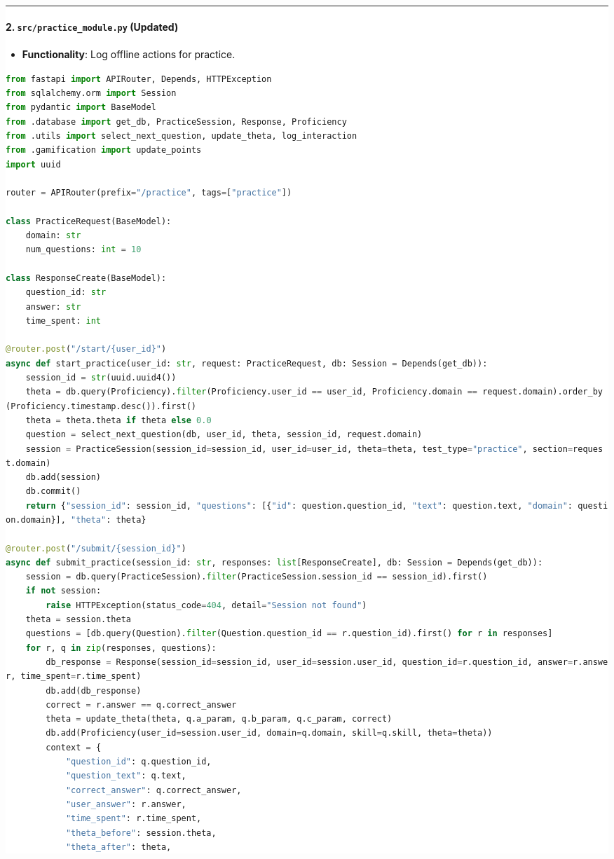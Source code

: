 ***

#### 2. `src/practice_module.py` (Updated)

* **Functionality**: Log offline actions for practice.

```python
from fastapi import APIRouter, Depends, HTTPException
from sqlalchemy.orm import Session
from pydantic import BaseModel
from .database import get_db, PracticeSession, Response, Proficiency
from .utils import select_next_question, update_theta, log_interaction
from .gamification import update_points
import uuid

router = APIRouter(prefix="/practice", tags=["practice"])

class PracticeRequest(BaseModel):
    domain: str
    num_questions: int = 10

class ResponseCreate(BaseModel):
    question_id: str
    answer: str
    time_spent: int

@router.post("/start/{user_id}")
async def start_practice(user_id: str, request: PracticeRequest, db: Session = Depends(get_db)):
    session_id = str(uuid.uuid4())
    theta = db.query(Proficiency).filter(Proficiency.user_id == user_id, Proficiency.domain == request.domain).order_by(Proficiency.timestamp.desc()).first()
    theta = theta.theta if theta else 0.0
    question = select_next_question(db, user_id, theta, session_id, request.domain)
    session = PracticeSession(session_id=session_id, user_id=user_id, theta=theta, test_type="practice", section=request.domain)
    db.add(session)
    db.commit()
    return {"session_id": session_id, "questions": [{"id": question.question_id, "text": question.text, "domain": question.domain}], "theta": theta}

@router.post("/submit/{session_id}")
async def submit_practice(session_id: str, responses: list[ResponseCreate], db: Session = Depends(get_db)):
    session = db.query(PracticeSession).filter(PracticeSession.session_id == session_id).first()
    if not session:
        raise HTTPException(status_code=404, detail="Session not found")
    theta = session.theta
    questions = [db.query(Question).filter(Question.question_id == r.question_id).first() for r in responses]
    for r, q in zip(responses, questions):
        db_response = Response(session_id=session_id, user_id=session.user_id, question_id=r.question_id, answer=r.answer, time_spent=r.time_spent)
        db.add(db_response)
        correct = r.answer == q.correct_answer
        theta = update_theta(theta, q.a_param, q.b_param, q.c_param, correct)
        db.add(Proficiency(user_id=session.user_id, domain=q.domain, skill=q.skill, theta=theta))
        context = {
            "question_id": q.question_id,
            "question_text": q.text,
            "correct_answer": q.correct_answer,
            "user_answer": r.answer,
            "time_spent": r.time_spent,
            "theta_before": session.theta,
            "theta_after": theta,
```